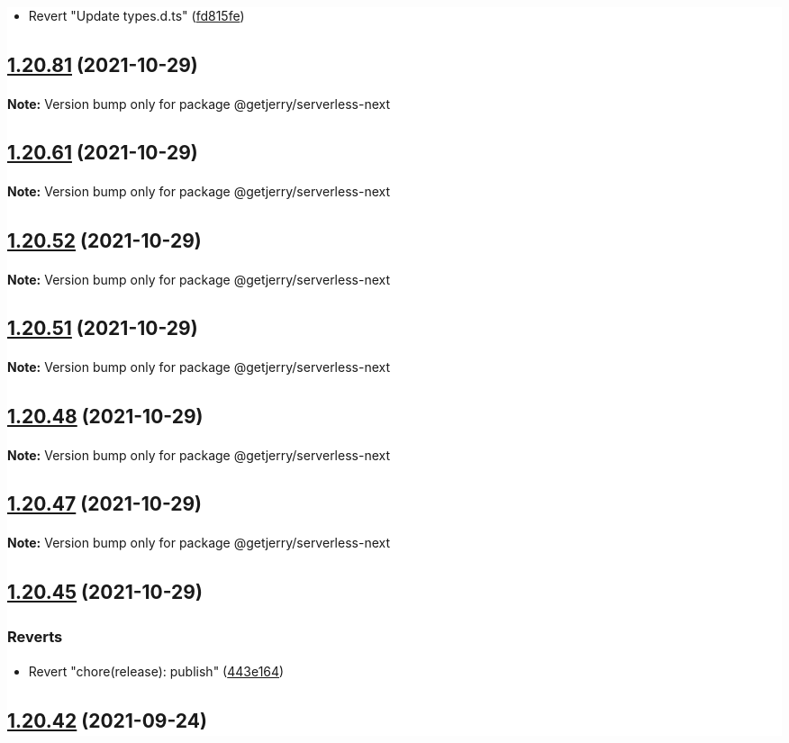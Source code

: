 - Revert "Update types.d.ts" ([fd815fe](https://github.com/getjerry/serverless-next.js/commit/fd815fece10d4cba40e27fff6d76ffdc8860c062))

## [1.20.81](https://github.com/getjerry/serverless-next.js/compare/@getjerry/serverless-next@1.20.61...@getjerry/serverless-next@1.20.81) (2021-10-29)

**Note:** Version bump only for package @getjerry/serverless-next

## [1.20.61](https://github.com/getjerry/serverless-next.js/compare/@getjerry/serverless-next@1.20.52...@getjerry/serverless-next@1.20.61) (2021-10-29)

**Note:** Version bump only for package @getjerry/serverless-next

## [1.20.52](https://github.com/getjerry/serverless-next.js/compare/@getjerry/serverless-next@1.20.51...@getjerry/serverless-next@1.20.52) (2021-10-29)

**Note:** Version bump only for package @getjerry/serverless-next

## [1.20.51](https://github.com/getjerry/serverless-next.js/compare/@getjerry/serverless-next@1.20.48...@getjerry/serverless-next@1.20.51) (2021-10-29)

**Note:** Version bump only for package @getjerry/serverless-next

## [1.20.48](https://github.com/getjerry/serverless-next.js/compare/@getjerry/serverless-next@1.20.47...@getjerry/serverless-next@1.20.48) (2021-10-29)

**Note:** Version bump only for package @getjerry/serverless-next

## [1.20.47](https://github.com/getjerry/serverless-next.js/compare/@getjerry/serverless-next@1.20.45...@getjerry/serverless-next@1.20.47) (2021-10-29)

**Note:** Version bump only for package @getjerry/serverless-next

## [1.20.45](https://github.com/getjerry/serverless-next.js/compare/@getjerry/serverless-next@1.20.43...@getjerry/serverless-next@1.20.45) (2021-10-29)

### Reverts

- Revert "chore(release): publish" ([443e164](https://github.com/getjerry/serverless-next.js/commit/443e1640ab188eb8150535f40e9a7d78bc1df1d3))

## [1.20.42](https://github.com/getjerry/serverless-next.js/compare/@getjerry/serverless-next@1.20.41...@getjerry/serverless-next@1.20.42) (2021-09-24)
